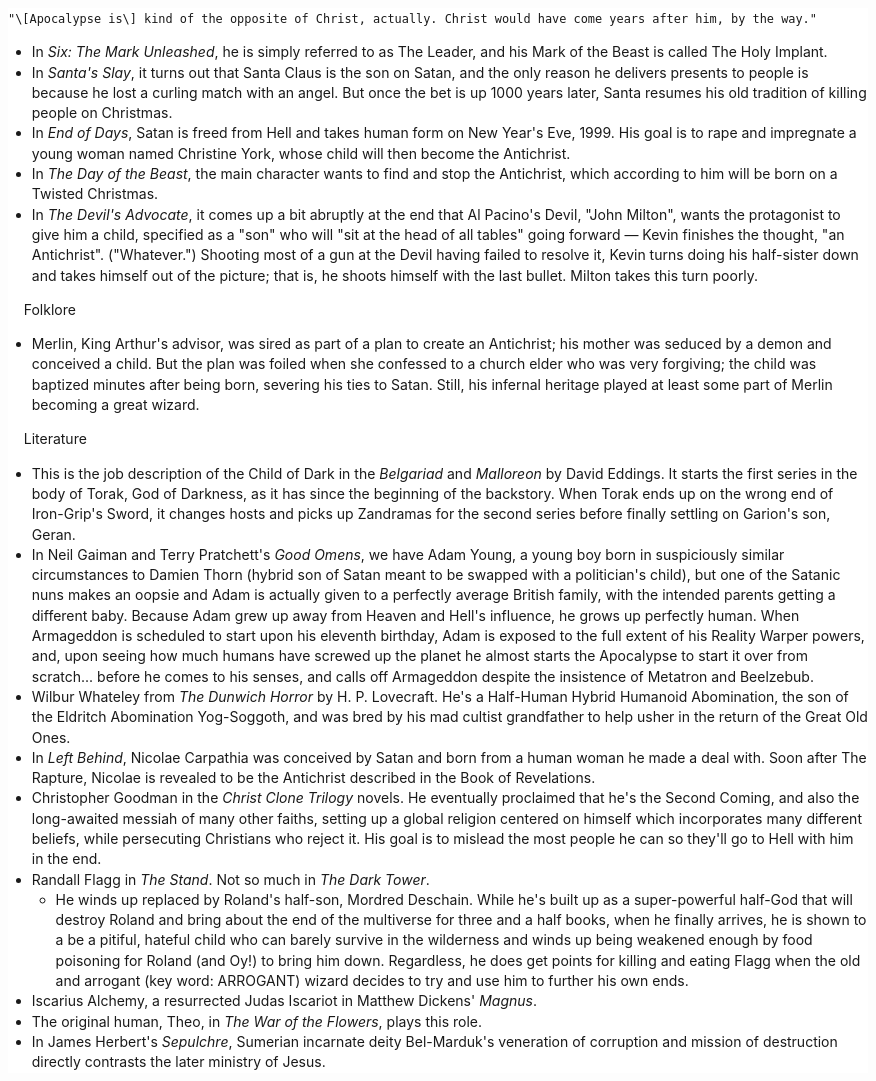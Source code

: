     "\[Apocalypse is\] kind of the opposite of Christ, actually. Christ would have come years after him, by the way."
    
-   In _Six: The Mark Unleashed_, he is simply referred to as The Leader, and his Mark of the Beast is called The Holy Implant.
-   In _Santa's Slay_, it turns out that Santa Claus is the son on Satan, and the only reason he delivers presents to people is because he lost a curling match with an angel. But once the bet is up 1000 years later, Santa resumes his old tradition of killing people on Christmas.
-   In _End of Days_, Satan is freed from Hell and takes human form on New Year's Eve, 1999. His goal is to rape and impregnate a young woman named Christine York, whose child will then become the Antichrist.
-   In _The Day of the Beast_, the main character wants to find and stop the Antichrist, which according to him will be born on a Twisted Christmas.
-   In _The Devil's Advocate_, it comes up a bit abruptly at the end that Al Pacino's Devil, "John Milton", wants the protagonist to give him a child, specified as a "son" who will "sit at the head of all tables" going forward — Kevin finishes the thought, "an Antichrist". ("Whatever.") Shooting most of a gun at the Devil having failed to resolve it, Kevin turns doing his half-sister down and takes himself out of the picture; that is, he shoots himself with the last bullet. Milton takes this turn poorly.

    Folklore 

-   Merlin, King Arthur's advisor, was sired as part of a plan to create an Antichrist; his mother was seduced by a demon and conceived a child. But the plan was foiled when she confessed to a church elder who was very forgiving; the child was baptized minutes after being born, severing his ties to Satan. Still, his infernal heritage played at least some part of Merlin becoming a great wizard.

    Literature 

-   This is the job description of the Child of Dark in the _Belgariad_ and _Malloreon_ by David Eddings. It starts the first series in the body of Torak, God of Darkness, as it has since the beginning of the backstory. When Torak ends up on the wrong end of Iron-Grip's Sword, it changes hosts and picks up Zandramas for the second series before finally settling on Garion's son, Geran.
-   In Neil Gaiman and Terry Pratchett's _Good Omens_, we have Adam Young, a young boy born in suspiciously similar circumstances to Damien Thorn (hybrid son of Satan meant to be swapped with a politician's child), but one of the Satanic nuns makes an oopsie and Adam is actually given to a perfectly average British family, with the intended parents getting a different baby. Because Adam grew up away from Heaven and Hell's influence, he grows up perfectly human. When Armageddon is scheduled to start upon his eleventh birthday, Adam is exposed to the full extent of his Reality Warper powers, and, upon seeing how much humans have screwed up the planet he almost starts the Apocalypse to start it over from scratch... before he comes to his senses, and calls off Armageddon despite the insistence of Metatron and Beelzebub.
-   Wilbur Whateley from _The Dunwich Horror_ by H. P. Lovecraft. He's a Half-Human Hybrid Humanoid Abomination, the son of the Eldritch Abomination Yog-Soggoth, and was bred by his mad cultist grandfather to help usher in the return of the Great Old Ones.
-   In _Left Behind_, Nicolae Carpathia was conceived by Satan and born from a human woman he made a deal with. Soon after The Rapture, Nicolae is revealed to be the Antichrist described in the Book of Revelations.
-   Christopher Goodman in the _Christ Clone Trilogy_ novels. He eventually proclaimed that he's the Second Coming, and also the long-awaited messiah of many other faiths, setting up a global religion centered on himself which incorporates many different beliefs, while persecuting Christians who reject it. His goal is to mislead the most people he can so they'll go to Hell with him in the end.
-   Randall Flagg in _The Stand_. Not so much in _The Dark Tower_.
    -   He winds up replaced by Roland's half-son, Mordred Deschain. While he's built up as a super-powerful half-God that will destroy Roland and bring about the end of the multiverse for three and a half books, when he finally arrives, he is shown to a be a pitiful, hateful child who can barely survive in the wilderness and winds up being weakened enough by food poisoning for Roland (and Oy!) to bring him down. Regardless, he does get points for killing and eating Flagg when the old and arrogant (key word: ARROGANT) wizard decides to try and use him to further his own ends.
-   Iscarius Alchemy, a resurrected Judas Iscariot in Matthew Dickens' _Magnus_.
-   The original human, Theo, in _The War of the Flowers_, plays this role.
-   In James Herbert's _Sepulchre_, Sumerian incarnate deity Bel-Marduk's veneration of corruption and mission of destruction directly contrasts the later ministry of Jesus.